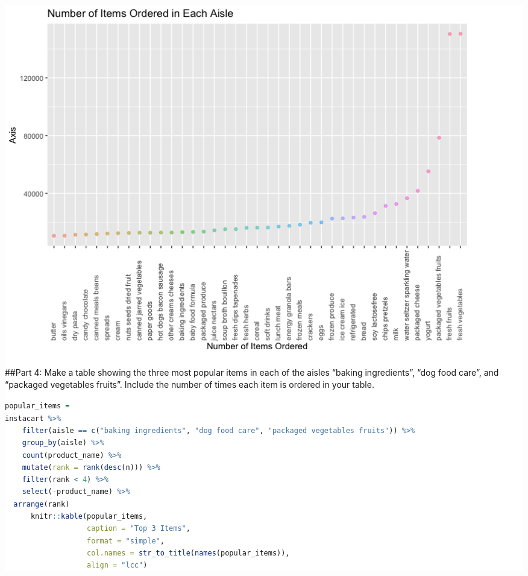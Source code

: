 <img src="hw3_kkc2146_files/figure-gfm/unnamed-chunk-5-1.png" width="90%" />

\#\#Part 4: Make a table showing the three most popular items in each of
the aisles “baking ingredients”, “dog food care”, and “packaged
vegetables fruits”. Include the number of times each item is ordered in
your table.

``` r
popular_items = 
instacart %>%     
    filter(aisle == c("baking ingredients", "dog food care", "packaged vegetables fruits")) %>% 
    group_by(aisle) %>% 
    count(product_name) %>% 
    mutate(rank = rank(desc(n))) %>% 
    filter(rank < 4) %>% 
    select(-product_name) %>% 
  arrange(rank)
      knitr::kable(popular_items, 
                   caption = "Top 3 Items",
                   format = "simple", 
                   col.names = str_to_title(names(popular_items)), 
                   align = "lcc")
```
